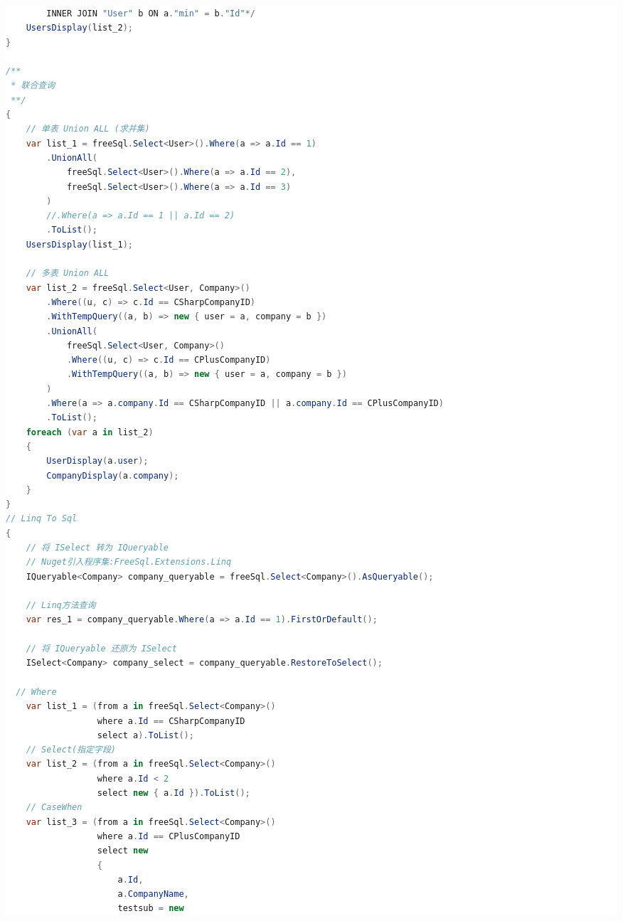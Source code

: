 ```c#
        INNER JOIN "User" b ON a."min" = b."Id"*/
    UsersDisplay(list_2);
}

/**
 * 联合查询
 **/
{
    // 单表 Union ALL (求并集)
    var list_1 = freeSql.Select<User>().Where(a => a.Id == 1)
        .UnionAll(
            freeSql.Select<User>().Where(a => a.Id == 2),
            freeSql.Select<User>().Where(a => a.Id == 3)
        )
        //.Where(a => a.Id == 1 || a.Id == 2)
        .ToList();
    UsersDisplay(list_1);

    // 多表 Union ALL
    var list_2 = freeSql.Select<User, Company>()
        .Where((u, c) => c.Id == CSharpCompanyID)
        .WithTempQuery((a, b) => new { user = a, company = b })
        .UnionAll(
            freeSql.Select<User, Company>()
            .Where((u, c) => c.Id == CPlusCompanyID)
            .WithTempQuery((a, b) => new { user = a, company = b })
        )
        .Where(a => a.company.Id == CSharpCompanyID || a.company.Id == CPlusCompanyID)
        .ToList();
    foreach (var a in list_2)
    {
        UserDisplay(a.user);
        CompanyDisplay(a.company);
    }
}
// Linq To Sql
{
    // 将 ISelect 转为 IQueryable
    // Nuget引入程序集:FreeSql.Extensions.Linq
    IQueryable<Company> company_queryable = freeSql.Select<Company>().AsQueryable();

    // Linq方法查询
    var res_1 = company_queryable.Where(a => a.Id == 1).FirstOrDefault();

    // 将 IQueryable 还原为 ISelect
    ISelect<Company> company_select = company_queryable.RestoreToSelect();
  
  // Where
    var list_1 = (from a in freeSql.Select<Company>()
                  where a.Id == CSharpCompanyID
                  select a).ToList();
    // Select(指定字段)
    var list_2 = (from a in freeSql.Select<Company>()
                  where a.Id < 2
                  select new { a.Id }).ToList();
    // CaseWhen
    var list_3 = (from a in freeSql.Select<Company>()
                  where a.Id == CPlusCompanyID
                  select new
                  {
                      a.Id,
                      a.CompanyName,
                      testsub = new
```